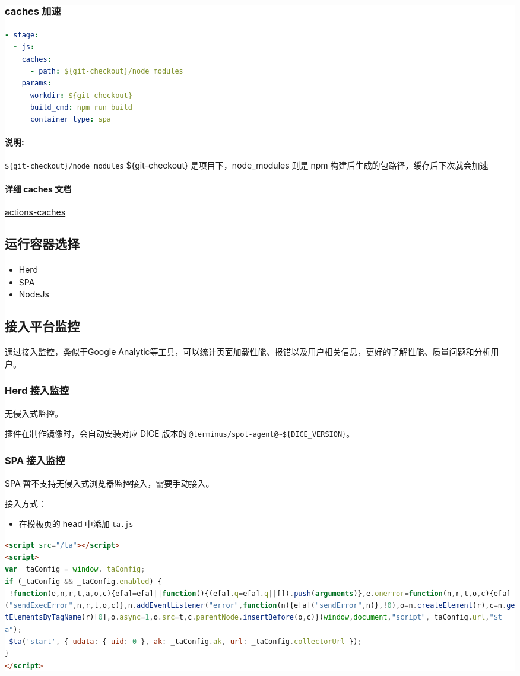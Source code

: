 ### caches 加速

```yaml
- stage:
  - js:
    caches:
      - path: ${git-checkout}/node_modules
    params:
      workdir: ${git-checkout}
      build_cmd: npm run build
      container_type: spa
```

#### 说明:

`${git-checkout}/node_modules` ${git-checkout} 是项目下，node_modules 则是 npm 构建后生成的包路径，缓存后下次就会加速

#### 详细 caches 文档 

[actions-caches](../actions/#用户手册)

## 运行容器选择

- Herd
- SPA
- NodeJs

## 接入平台监控

通过接入监控，类似于Google Analytic等工具，可以统计页面加载性能、报错以及用户相关信息，更好的了解性能、质量问题和分析用户。

### Herd 接入监控

无侵入式监控。

插件在制作镜像时，会自动安装对应 DICE 版本的 `@terminus/spot-agent@~${DICE_VERSION}`。

### SPA 接入监控

SPA 暂不支持无侵入式浏览器监控接入，需要手动接入。

接入方式：

- 在模板页的 head 中添加 `ta.js`

```html
<script src="/ta"></script>
<script>
var _taConfig = window._taConfig;
if (_taConfig && _taConfig.enabled) {
 !function(e,n,r,t,a,o,c){e[a]=e[a]||function(){(e[a].q=e[a].q||[]).push(arguments)},e.onerror=function(n,r,t,o,c){e[a]("sendExecError",n,r,t,o,c)},n.addEventListener("error",function(n){e[a]("sendError",n)},!0),o=n.createElement(r),c=n.getElementsByTagName(r)[0],o.async=1,o.src=t,c.parentNode.insertBefore(o,c)}(window,document,"script",_taConfig.url,"$ta");
 $ta('start', { udata: { uid: 0 }, ak: _taConfig.ak, url: _taConfig.collectorUrl });
}
</script>
```
